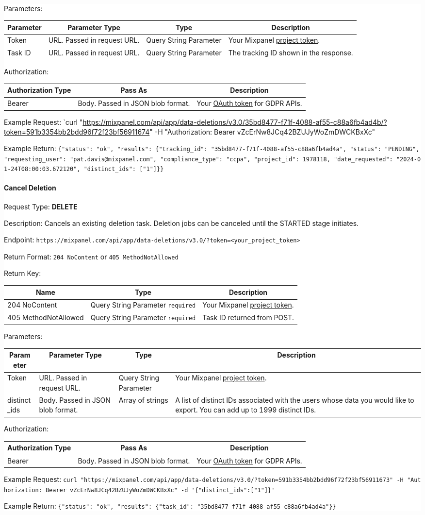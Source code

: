 Parameters:

| Parameter | Parameter Type | Type | Description |
|-----------------|-------------------------|---------|------------------|
| Token | URL. Passed in request URL. | Query String Parameter | Your Mixpanel [project token](/docs/orgs-and-projects/managing-projects#find-your-project-tokens). |
| Task ID | URL. Passed in request URL. | Query String Parameter | The tracking ID shown in the response. |

Authorization:

| Authorization Type | Pass As | Description |
|-----------------------------|-------------|------------------|
| Bearer | Body. Passed in JSON blob format. | Your [OAuth token](/docs/privacy/end-user-data-management#generate-oauth-token) for GDPR APIs. |

Example Request:
`curl "https://mixpanel.com/api/app/data-deletions/v3.0/35bd8477-f71f-4088-af55-c88a6fb4ad4b/?token=591b3354bb2bdd96f72f23bf56911674" -H "Authorization: Bearer vZcErNw8JCq42BZUJyWoZmDWCKBxXc"

Example Return:
`{"status": "ok", "results": {"tracking_id": "35bd8477-f71f-4088-af55-c88a6fb4ad4a", "status": "PENDING", "requesting_user": "pat.davis@mixpanel.com", "compliance_type": "ccpa", "project_id": 1978118, "date_requested": "2024-01-24T08:00:03.672120", "distinct_ids": ["1"]}}`

#### Cancel Deletion
Request Type: **DELETE**

Description: Cancels an existing deletion task. Deletion jobs can be canceled until the STARTED stage initiates.

Endpoint: `https://mixpanel.com/api/app/data-deletions/v3.0/?token=<your_project_token>`

Return Format: `204 NoContent` or `405 MethodNotAllowed`

Return Key:

| Name | Type | Description |
|----------|----------|------------------|
| 204 NoContent | Query String Parameter `required` | Your Mixpanel [project token](/docs/orgs-and-projects/managing-projects#find-your-project-tokens). |
| 405 MethodNotAllowed | Query String Parameter `required` | Task ID returned from POST. |

Parameters:

| Parameter | Parameter Type | Type | Description |
|-----------------|-------------------------|---------|------------------|
| Token | URL. Passed in request URL. | Query String Parameter | Your Mixpanel [project token](/docs/orgs-and-projects/managing-projects#find-your-project-tokens). |
| distinct_ids | Body. Passed in JSON blob format. | Array of strings | A list of distinct IDs associated with the users whose data you would like to export. You can add up to 1999 distinct IDs. |

Authorization:

| Authorization Type | Pass As | Description |
|-----------------------------|-------------|------------------|
| Bearer | Body. Passed in JSON blob format. | Your [OAuth token](/docs/privacy/end-user-data-management#generate-oauth-token) for GDPR APIs. |

Example Request:
`curl "https://mixpanel.com/api/app/data-deletions/v3.0/?token=591b3354bb2bdd96f72f23bf56911673"
-H "Authorization: Bearer vZcErNw8JCq42BZUJyWoZmDWCKBxXc" -d '{"distinct_ids":["1"]}'`

Example Return:
`{"status": "ok", "results": {"task_id": "35bd8477-f71f-4088-af55-c88a6fb4ad4a"}}`

